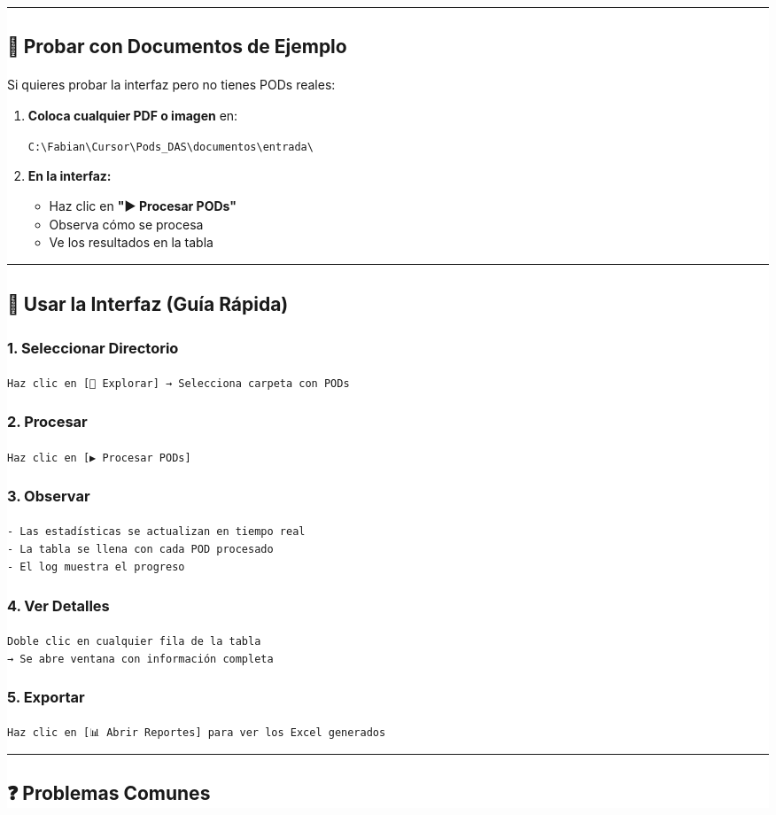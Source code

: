 
---

## 📁 Probar con Documentos de Ejemplo

Si quieres probar la interfaz pero no tienes PODs reales:

1. **Coloca cualquier PDF o imagen** en:
   ```
   C:\Fabian\Cursor\Pods_DAS\documentos\entrada\
   ```

2. **En la interfaz:**
   - Haz clic en **"▶️ Procesar PODs"**
   - Observa cómo se procesa
   - Ve los resultados en la tabla

---

## 🎯 Usar la Interfaz (Guía Rápida)

### 1. Seleccionar Directorio
```
Haz clic en [📁 Explorar] → Selecciona carpeta con PODs
```

### 2. Procesar
```
Haz clic en [▶️ Procesar PODs]
```

### 3. Observar
```
- Las estadísticas se actualizan en tiempo real
- La tabla se llena con cada POD procesado
- El log muestra el progreso
```

### 4. Ver Detalles
```
Doble clic en cualquier fila de la tabla
→ Se abre ventana con información completa
```

### 5. Exportar
```
Haz clic en [📊 Abrir Reportes] para ver los Excel generados
```

---

## ❓ Problemas Comunes
